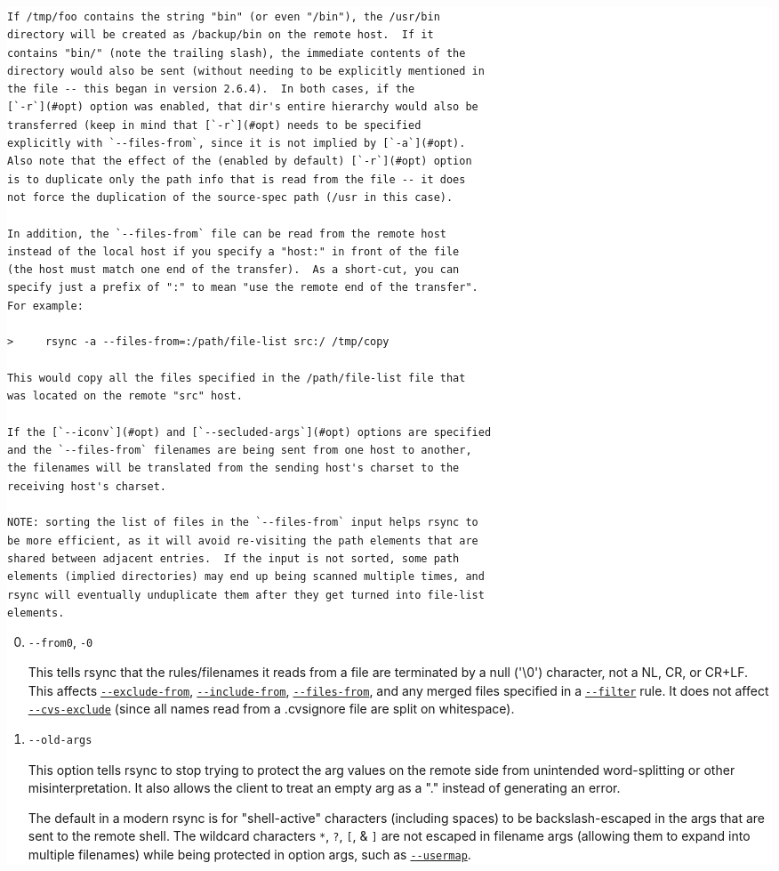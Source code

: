     If /tmp/foo contains the string "bin" (or even "/bin"), the /usr/bin
    directory will be created as /backup/bin on the remote host.  If it
    contains "bin/" (note the trailing slash), the immediate contents of the
    directory would also be sent (without needing to be explicitly mentioned in
    the file -- this began in version 2.6.4).  In both cases, if the
    [`-r`](#opt) option was enabled, that dir's entire hierarchy would also be
    transferred (keep in mind that [`-r`](#opt) needs to be specified
    explicitly with `--files-from`, since it is not implied by [`-a`](#opt).
    Also note that the effect of the (enabled by default) [`-r`](#opt) option
    is to duplicate only the path info that is read from the file -- it does
    not force the duplication of the source-spec path (/usr in this case).

    In addition, the `--files-from` file can be read from the remote host
    instead of the local host if you specify a "host:" in front of the file
    (the host must match one end of the transfer).  As a short-cut, you can
    specify just a prefix of ":" to mean "use the remote end of the transfer".
    For example:

    >     rsync -a --files-from=:/path/file-list src:/ /tmp/copy

    This would copy all the files specified in the /path/file-list file that
    was located on the remote "src" host.

    If the [`--iconv`](#opt) and [`--secluded-args`](#opt) options are specified
    and the `--files-from` filenames are being sent from one host to another,
    the filenames will be translated from the sending host's charset to the
    receiving host's charset.

    NOTE: sorting the list of files in the `--files-from` input helps rsync to
    be more efficient, as it will avoid re-visiting the path elements that are
    shared between adjacent entries.  If the input is not sorted, some path
    elements (implied directories) may end up being scanned multiple times, and
    rsync will eventually unduplicate them after they get turned into file-list
    elements.

0.  `--from0`, `-0`

    This tells rsync that the rules/filenames it reads from a file are
    terminated by a null ('\\0') character, not a NL, CR, or CR+LF.  This
    affects [`--exclude-from`](#opt), [`--include-from`](#opt),
    [`--files-from`](#opt), and any merged files specified in a
    [`--filter`](#opt) rule.  It does not affect [`--cvs-exclude`](#opt) (since
    all names read from a .cvsignore file are split on whitespace).

0. `--old-args`

    This option tells rsync to stop trying to protect the arg values on the
    remote side from unintended word-splitting or other misinterpretation.
    It also allows the client to treat an empty arg as a "." instead of
    generating an error.

    The default in a modern rsync is for "shell-active" characters (including
    spaces) to be backslash-escaped in the args that are sent to the remote
    shell.  The wildcard characters `*`, `?`, `[`, & `]` are not escaped in
    filename args (allowing them to expand into multiple filenames) while being
    protected in option args, such as [`--usermap`](#opt).


[comment]: # (help-rsync.h)
[comment]: # (Keep these short enough that they'll be under 80 chars when indented by 7 chars.)
[comment]: # (help-rsyncd.h)
[comment]: # (Some markup below uses a literal non-breakable space when a backtick string)
[comment]: # (needs to contain a space since markdown strips spaces from the start/end)
[comment]: # (An OL starting at 0 is converted into a DL by the parser.)